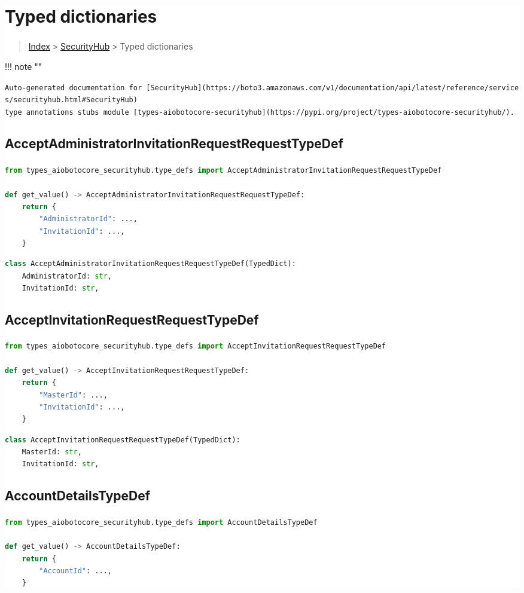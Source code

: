 # Typed dictionaries

> [Index](../README.md) > [SecurityHub](./README.md) > Typed dictionaries

!!! note ""

    Auto-generated documentation for [SecurityHub](https://boto3.amazonaws.com/v1/documentation/api/latest/reference/services/securityhub.html#SecurityHub)
    type annotations stubs module [types-aiobotocore-securityhub](https://pypi.org/project/types-aiobotocore-securityhub/).

## AcceptAdministratorInvitationRequestRequestTypeDef

```python title="Usage Example"
from types_aiobotocore_securityhub.type_defs import AcceptAdministratorInvitationRequestRequestTypeDef

def get_value() -> AcceptAdministratorInvitationRequestRequestTypeDef:
    return {
        "AdministratorId": ...,
        "InvitationId": ...,
    }
```

```python title="Definition"
class AcceptAdministratorInvitationRequestRequestTypeDef(TypedDict):
    AdministratorId: str,
    InvitationId: str,
```

## AcceptInvitationRequestRequestTypeDef

```python title="Usage Example"
from types_aiobotocore_securityhub.type_defs import AcceptInvitationRequestRequestTypeDef

def get_value() -> AcceptInvitationRequestRequestTypeDef:
    return {
        "MasterId": ...,
        "InvitationId": ...,
    }
```

```python title="Definition"
class AcceptInvitationRequestRequestTypeDef(TypedDict):
    MasterId: str,
    InvitationId: str,
```

## AccountDetailsTypeDef

```python title="Usage Example"
from types_aiobotocore_securityhub.type_defs import AccountDetailsTypeDef

def get_value() -> AccountDetailsTypeDef:
    return {
        "AccountId": ...,
    }
```

